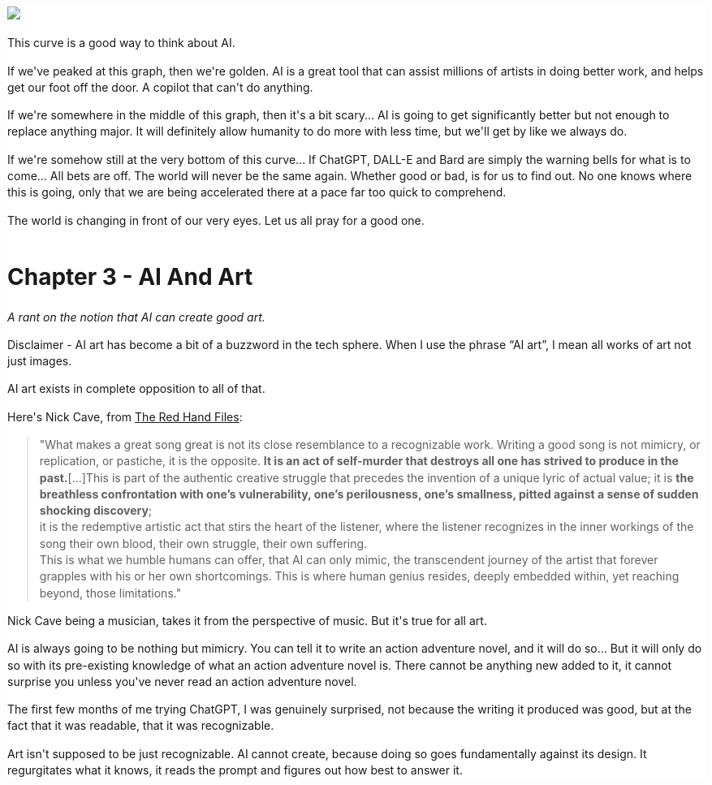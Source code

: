 ![](https://substackcdn.com/image/fetch/w_1456,c_limit,f_auto,q_auto:good,fl_progressive:steep/https%3A%2F%2Fsubstack-post-media.s3.amazonaws.com%2Fpublic%2Fimages%2Fb2b396aa-f737-4e5f-88a6-212ae43fb852_1200x898.png)

This curve is a good way to think about AI.

If we've peaked at this graph, then we're golden. AI is a great tool that can assist millions of artists in doing better work, and helps get our foot off the door. A copilot that can't do anything.

If we're somewhere in the middle of this graph, then it's a bit scary... AI is going to get significantly better but not enough to replace anything major. It will definitely allow humanity to do more with less time, but we'll get by like we always do.

If we're somehow still at the very bottom of this curve... If ChatGPT, DALL-E and Bard are simply the warning bells for what is to come... All bets are off. The world will never be the same again. Whether good or bad, is for us to find out. No one knows where this is going, only that we are being accelerated there at a pace far too quick to comprehend.

The world is changing in front of our very eyes. Let us all pray for a good one.

# Chapter 3 - AI And Art

_A rant on the notion that AI can create good art._

Disclaimer - AI art has become a bit of a buzzword in the tech sphere. When I use the phrase “AI art”, I mean all works of art not just images.

AI art exists in complete opposition to all of that.

Here's Nick Cave, from [The Red Hand Files](https://www.theredhandfiles.com/chat-gpt-what-do-you-think/):

> "What makes a great song great is not its close resemblance to a recognizable work. Writing a good song is not mimicry, or replication, or pastiche, it is the opposite. **It is an act of self-murder that destroys all one has strived to produce in the past.**[...]This is part of the authentic creative struggle that precedes the invention of a unique lyric of actual value; it is **the breathless confrontation with one’s vulnerability, one’s perilousness, one’s smallness, pitted against a sense of sudden shocking discovery**;  
> it is the redemptive artistic act that stirs the heart of the listener, where the listener recognizes in the inner workings of the song their own blood, their own struggle, their own suffering.  
> This is what we humble humans can offer, that AI can only mimic, the transcendent journey of the artist that forever grapples with his or her own shortcomings. This is where human genius resides, deeply embedded within, yet reaching beyond, those limitations."

Nick Cave being a musician, takes it from the perspective of music. But it's true for all art.

AI is always going to be nothing but mimicry. You can tell it to write an action adventure novel, and it will do so... But it will only do so with its pre-existing knowledge of what an action adventure novel is. There cannot be anything new added to it, it cannot surprise you unless you've never read an action adventure novel.

The first few months of me trying ChatGPT, I was genuinely surprised, not because the writing it produced was good, but at the fact that it was readable, that it was recognizable.

Art isn't supposed to be just recognizable. AI cannot create, because doing so goes fundamentally against its design. It regurgitates what it knows, it reads the prompt and figures out how best to answer it.
